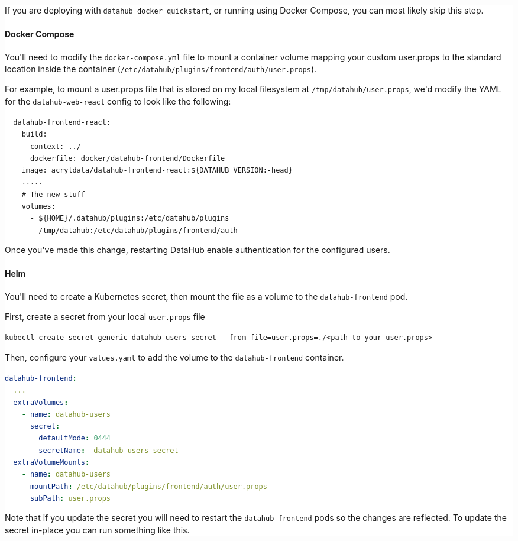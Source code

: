 If you are deploying with `datahub docker quickstart`, or running using Docker Compose, you can most likely skip this step.

#### Docker Compose

You'll need to modify the `docker-compose.yml` file to mount a container volume mapping your custom user.props to the standard location inside the container
(`/etc/datahub/plugins/frontend/auth/user.props`).

For example, to mount a user.props file that is stored on my local filesystem at `/tmp/datahub/user.props`, we'd modify the YAML for the
`datahub-web-react` config to look like the following:

```aidl
  datahub-frontend-react:
    build:
      context: ../
      dockerfile: docker/datahub-frontend/Dockerfile
    image: acryldata/datahub-frontend-react:${DATAHUB_VERSION:-head}
    .....
    # The new stuff
    volumes:
      - ${HOME}/.datahub/plugins:/etc/datahub/plugins
      - /tmp/datahub:/etc/datahub/plugins/frontend/auth
```

Once you've made this change, restarting DataHub enable authentication for the configured users.

#### Helm

You'll need to create a Kubernetes secret, then mount the file as a volume to the `datahub-frontend` pod.

First, create a secret from your local `user.props` file

```shell
kubectl create secret generic datahub-users-secret --from-file=user.props=./<path-to-your-user.props>
```

Then, configure your `values.yaml` to add the volume to the `datahub-frontend` container.

```YAML
datahub-frontend:
  ...
  extraVolumes:
    - name: datahub-users
      secret:
        defaultMode: 0444
        secretName:  datahub-users-secret
  extraVolumeMounts:
    - name: datahub-users
      mountPath: /etc/datahub/plugins/frontend/auth/user.props
      subPath: user.props
```

Note that if you update the secret you will need to restart the `datahub-frontend` pods so the changes are reflected. To update the secret in-place you can run something like this.

